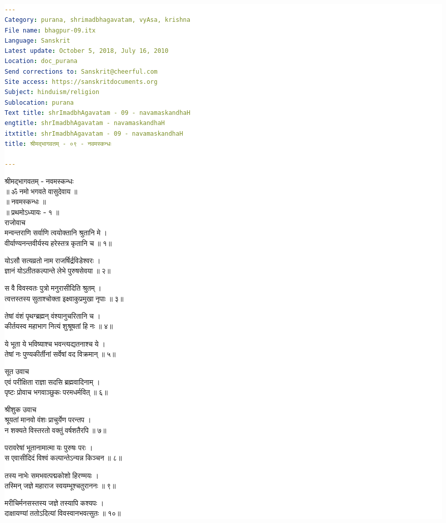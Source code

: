 ```yaml
---
Category: purana, shrimadbhagavatam, vyAsa, krishna
File name: bhagpur-09.itx
Language: Sanskrit
Latest update: October 5, 2018, July 16, 2010
Location: doc_purana
Send corrections to: Sanskrit@cheerful.com
Site access: https://sanskritdocuments.org
Subject: hinduism/religion
Sublocation: purana
Text title: shrImadbhAgavatam - 09 - navamaskandhaH
engtitle: shrImadbhAgavatam - navamaskandhaH
itxtitle: shrImadbhAgavatam - 09 - navamaskandhaH
title: श्रीमद्भागवतम् - ०९ - नवमस्कन्धः

---
```

  
 श्रीमद्भागवतम् - नवमस्कन्धः   
 ॥ ॐ नमो भगवते वासुदेवाय ॥  
॥ नवमस्कन्धः ॥  
॥ प्रथमोऽध्यायः - १ ॥  
राजोवाच  
मन्वन्तराणि सर्वाणि त्वयोक्तानि श्रुतानि मे ।  
वीर्याण्यनन्तवीर्यस्य हरेस्तत्र कृतानि च ॥ १॥  
  
योऽसौ सत्यव्रतो नाम राजर्षिर्द्रविडेश्वरः ।  
ज्ञानं योऽतीतकल्पान्ते लेभे पुरुषसेवया ॥ २॥  
  
स वै विवस्वतः पुत्रो मनुरासीदिति श्रुतम् ।  
त्वत्तस्तस्य सुताश्चोक्ता इक्ष्वाकुप्रमुखा नृपाः ॥ ३॥  
  
तेषां वंशं पृथग्ब्रह्मन् वंश्यानुचरितानि च ।  
कीर्तयस्व महाभाग नित्यं शुश्रूषतां हि नः ॥ ४॥  
  
ये भूता ये भविष्याश्च भवन्त्यद्यतनाश्च ये ।  
तेषां नः पुण्यकीर्तीनां सर्वेषां वद विक्रमान् ॥ ५॥  
  
सूत उवाच  
एवं परीक्षिता राज्ञा सदसि ब्रह्मवादिनाम् ।  
पृष्टः प्रोवाच भगवाञ्छुकः परमधर्मवित् ॥ ६॥  
  
श्रीशुक उवाच  
श्रूयतां मानवो वंशः प्राचुर्येण परन्तप ।  
न शक्यते विस्तरतो वक्तुं वर्षशतैरपि ॥ ७॥  
  
परावरेषां भूतानामात्मा यः पुरुषः परः ।  
स एवासीदिदं विश्वं कल्पान्तेऽन्यन्न किञ्चन ॥ ८॥  
  
तस्य नाभेः समभवत्पद्मकोशो हिरण्मयः ।  
तस्मिन् जज्ञे महाराज स्वयम्भूश्चतुराननः ॥ ९॥  
  
मरीचिर्मनसस्तस्य जज्ञे तस्यापि कश्यपः ।  
दाक्षायण्यां ततोऽदित्यां विवस्वानभवत्सुतः ॥ १०॥  
  